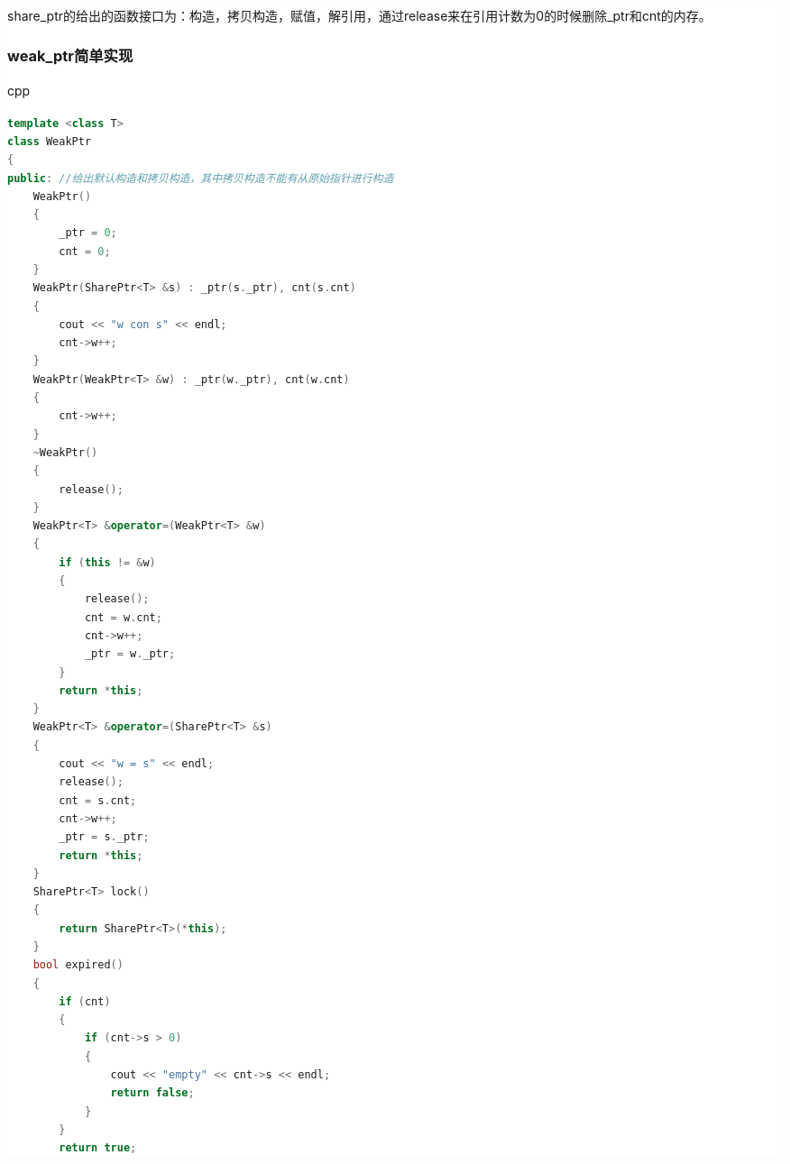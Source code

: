 share_ptr的给出的函数接口为：构造，拷贝构造，赋值，解引用，通过release来在引用计数为0的时候删除_ptr和cnt的内存。

### weak_ptr简单实现

cpp

```cpp
template <class T>
class WeakPtr
{
public: //给出默认构造和拷贝构造，其中拷贝构造不能有从原始指针进行构造
    WeakPtr()
    {
        _ptr = 0;
        cnt = 0;
    }
    WeakPtr(SharePtr<T> &s) : _ptr(s._ptr), cnt(s.cnt)
    {
        cout << "w con s" << endl;
        cnt->w++;
    }
    WeakPtr(WeakPtr<T> &w) : _ptr(w._ptr), cnt(w.cnt)
    {
        cnt->w++;
    }
    ~WeakPtr()
    {
        release();
    }
    WeakPtr<T> &operator=(WeakPtr<T> &w)
    {
        if (this != &w)
        {
            release();
            cnt = w.cnt;
            cnt->w++;
            _ptr = w._ptr;
        }
        return *this;
    }
    WeakPtr<T> &operator=(SharePtr<T> &s)
    {
        cout << "w = s" << endl;
        release();
        cnt = s.cnt;
        cnt->w++;
        _ptr = s._ptr;
        return *this;
    }
    SharePtr<T> lock()
    {
        return SharePtr<T>(*this);
    }
    bool expired()
    {
        if (cnt)
        {
            if (cnt->s > 0)
            {
                cout << "empty" << cnt->s << endl;
                return false;
            }
        }
        return true;
```